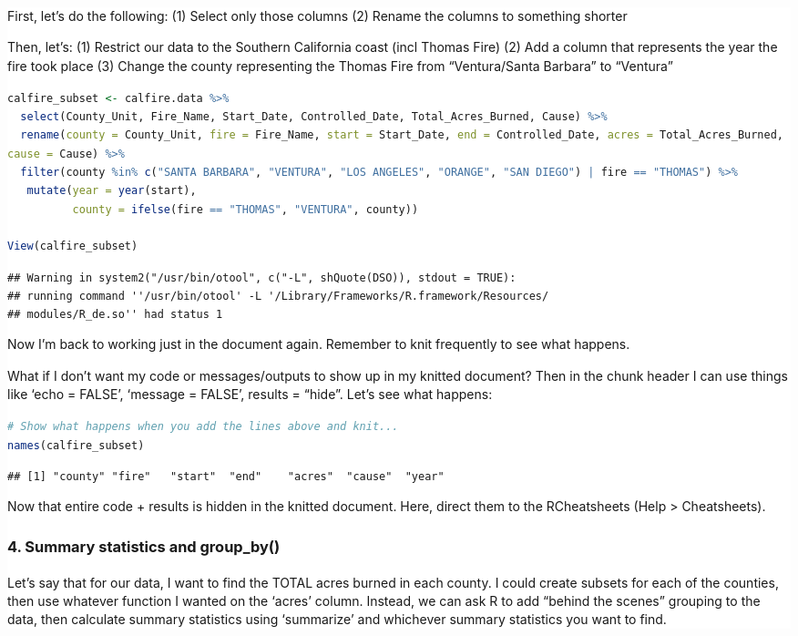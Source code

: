 First, let’s do the following: (1) Select only those columns (2) Rename
the columns to something shorter

Then, let’s: (1) Restrict our data to the Southern California coast
(incl Thomas Fire) (2) Add a column that represents the year the fire
took place (3) Change the county representing the Thomas Fire from
“Ventura/Santa Barbara” to “Ventura”

``` r
calfire_subset <- calfire.data %>% 
  select(County_Unit, Fire_Name, Start_Date, Controlled_Date, Total_Acres_Burned, Cause) %>% 
  rename(county = County_Unit, fire = Fire_Name, start = Start_Date, end = Controlled_Date, acres = Total_Acres_Burned, cause = Cause) %>% 
  filter(county %in% c("SANTA BARBARA", "VENTURA", "LOS ANGELES", "ORANGE", "SAN DIEGO") | fire == "THOMAS") %>% 
   mutate(year = year(start),
          county = ifelse(fire == "THOMAS", "VENTURA", county))

View(calfire_subset)
```

    ## Warning in system2("/usr/bin/otool", c("-L", shQuote(DSO)), stdout = TRUE):
    ## running command ''/usr/bin/otool' -L '/Library/Frameworks/R.framework/Resources/
    ## modules/R_de.so'' had status 1

Now I’m back to working just in the document again. Remember to knit
frequently to see what happens.

What if I don’t want my code or messages/outputs to show up in my
knitted document? Then in the chunk header I can use things like ‘echo =
FALSE’, ‘message = FALSE’, results = “hide”. Let’s see what happens:

``` r
# Show what happens when you add the lines above and knit...
names(calfire_subset)
```

    ## [1] "county" "fire"   "start"  "end"    "acres"  "cause"  "year"

Now that entire code + results is hidden in the knitted document. Here,
direct them to the RCheatsheets (Help \> Cheatsheets).

### 4\. Summary statistics and group\_by()

Let’s say that for our data, I want to find the TOTAL acres burned in
each county. I could create subsets for each of the counties, then use
whatever function I wanted on the ‘acres’ column. Instead, we can ask R
to add “behind the scenes” grouping to the data, then calculate summary
statistics using ‘summarize’ and whichever summary statistics you want
to find.
